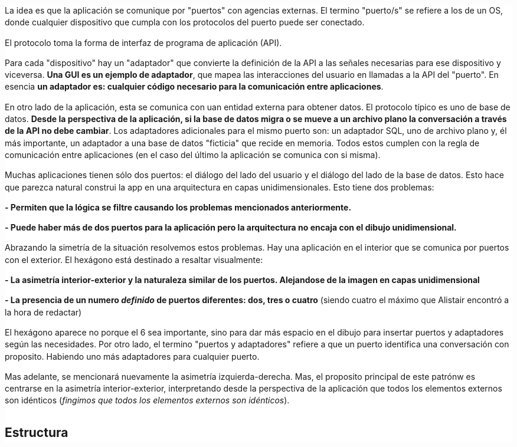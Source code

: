  La idea es que la aplicación se comunique por "puertos" con agencias externas. El termino "puerto/s" se refiere a los de un OS, donde cualquier dispositivo que cumpla con los protocolos del puerto puede ser conectado.

 El protocolo toma la forma de interfaz de programa de aplicación (API).

 Para cada "dispositivo" hay un "adaptador" que convierte la definición de la API a las señales necesarias para ese dispositivo y viceversa. **Una GUI es un ejemplo de adaptador**, que mapea las interacciones del usuario en llamadas a la API del "puerto". En esencia **un adaptador es: cualquier código necesario para la comunicación entre aplicaciones**.

 En otro lado de la aplicación, esta se comunica con uan entidad externa para obtener datos. El protocolo típico es uno de base de datos. **Desde la perspectiva de la aplicación, si la base de datos migra o se mueve a un archivo plano la conversación a través de la API no debe cambiar**. Los adaptadores adicionales para el mismo puerto son: un adaptador SQL, uno de archivo plano y, él más importante, un adaptador a una base de datos "ficticia" que recide en memoria. Todos estos cumplen con la regla de comunicación entre aplicaciones (en el caso del último la aplicación se comunica con si misma).

 Muchas aplicaciones tienen sólo dos puertos: el diálogo del lado del usuario y el diálogo del lado de la base de datos. Esto hace que parezca natural construi la app en una arquitectura en capas unidimensionales. Esto tiene dos problemas:

 **- Permiten que la lógica se filtre causando los problemas mencionados anteriormente.**

 **- Puede haber más de dos puertos para la aplicación pero la arquitectura no encaja con el dibujo unidimensional.**

 Abrazando la simetría de la situación resolvemos estos problemas. Hay una aplicación en el interior que se comunica por puertos con el exterior. El hexágono está destinado a resaltar visualmente:

 **- La asimetría interior-exterior y la naturaleza similar de los puertos. Alejandose de la imagen en capas unidimensional**

 **- La presencia de un numero *definido* de puertos diferentes: dos, tres o cuatro** (siendo cuatro el máximo que Alistair encontró a la hora de redactar)

 El hexágono aparece no porque el 6 sea importante, sino para dar más espacio en el dibujo para insertar puertos y adaptadores según las necesidades. Por otro lado, el termino "puertos y adaptadores" refiere a que un puerto identifica una conversación con proposito. Habiendo uno más adaptadores para cualquier puerto.

 Mas adelante, se mencionará nuevamente la asimetría izquierda-derecha. Mas, el proposito principal de este patrónw es centrarse en la asimetría interior-exterior, interpretando desde la perspectiva de la aplicación que todos los elementos externos son idénticos (*fingimos que todos los elementos externos son idénticos*).

## Estructura
